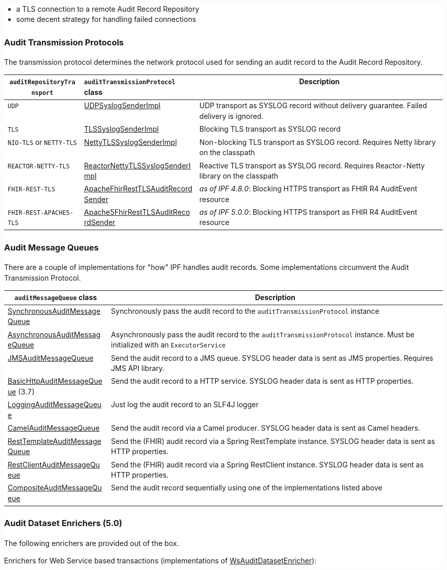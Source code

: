 * a TLS connection to a remote Audit Record Repository
* some decent strategy for handling failed connections


### Audit Transmission Protocols

The transmission protocol determines the network protocol used for sending an audit record to the Audit Record Repository.

| `auditRepositoryTransport` | `auditTransmissionProtocol` class                                                                                                          | Description                                                                              |
|----------------------------|:-------------------------------------------------------------------------------------------------------------------------------------------|------------------------------------------------------------------------------------------|
| `UDP`                      | [UDPSyslogSenderImpl](apidocs/org/openehealth/ipf/commons/audit/protocol/UDPSyslogSenderImpl.html)                                         | UDP transport as SYSLOG record without delivery guarantee. Failed delivery is ignored.   |
| `TLS`                      | [TLSSyslogSenderImpl](apidocs/org/openehealth/ipf/commons/audit/protocol/TLSSyslogSenderImpl.html)                                         | Blocking TLS transport as SYSLOG record                                                  |
| `NIO-TLS` or `NETTY-TLS`   | [NettyTLSSyslogSenderImpl](apidocs/org/openehealth/ipf/commons/audit/protocol/NettyTLSSyslogSenderImpl.html)                               | Non-blocking TLS transport as SYSLOG record. Requires Netty library on the classpath     |
| `REACTOR-NETTY-TLS`        | [ReactorNettyTLSSyslogSenderImpl](apidocs/org/openehealth/ipf/commons/audit/protocol/ReactorNettyTLSSyslogSenderImpl.html)                 | Reactive TLS transport as SYSLOG record. Requires Reactor-Netty library on the classpath |
| `FHIR-REST-TLS`            | [ApacheFhirRestTLSAuditRecordSender](apidocs/org/openehealth/ipf/commons/ihe/fhir/audit/protocol/ApacheFhirRestTLSAuditRecordSender.html)  | *as of IPF 4.8.0*: Blocking HTTPS transport as FHIR R4 AuditEvent resource               |
| `FHIR-REST-APACHE5-TLS`    | [Apache5FhirRestTLSAuditRecordSender](apidocs/org/openehealth/ipf/commons/ihe/fhir/audit/protocol/ApacheFhirRestTLSAuditRecordSender.html) | *as of IPF 5.0.0*: Blocking HTTPS transport as FHIR R4 AuditEvent resource               |

### Audit Message Queues

There are a couple of implementations for "how" IPF handles audit records. Some implementations circumvent the 
Audit Transmission Protocol.

| `auditMessageQueue` class                                                                                           | Description                                                                                                                     |
|---------------------------------------------------------------------------------------------------------------------|---------------------------------------------------------------------------------------------------------------------------------|
| [SynchronousAuditMessageQueue](apidocs/org/openehealth/ipf/commons/audit/queue/SynchronousAuditMessageQueue.html)   | Synchronously pass the audit record to the `auditTransmissionProtocol` instance                                                 |
| [AsynchronousAuditMessageQueue](apidocs/org/openehealth/ipf/commons/audit/queue/AsynchronousAuditMessageQueue.html) | Asynchronously pass the audit record to the `auditTransmissionProtocol` instance. Must be initialized with an `ExecutorService` |
| [JMSAuditMessageQueue](apidocs/org/openehealth/ipf/commons/audit/queue/JMSAuditMessageQueue.html)                   | Send the audit record to a JMS queue. SYSLOG header data is sent as JMS properties. Requires JMS API library.                   |
| [BasicHttpAuditMessageQueue](apidocs/org/openehealth/ipf/commons/audit/queue/BasicHttpAuditMessageQueue.html) (3.7) | Send the audit record to a HTTP service. SYSLOG header data is sent as HTTP properties.                                         |
| [LoggingAuditMessageQueue](apidocs/org/openehealth/ipf/commons/audit/queue/LoggingAuditMessageQueue.html)           | Just log the audit record to an SLF4J logger                                                                                    |
| [CamelAuditMessageQueue](apidocs/org/openehealth/ipf/commons/audit/queue/CamelAuditMessageQueue.html)               | Send the audit record via a Camel producer. SYSLOG header data is sent as Camel headers.                                        |
| [RestTemplateAuditMessageQueue](apidocs/org/openehealth/ipf/boot/atna/RestTemplateAuditMessageQueue.html)           | Send the (FHIR) audit record via a Spring RestTemplate instance. SYSLOG header data is sent as HTTP properties.                 |
| [RestClientAuditMessageQueue](apidocs/org/openehealth/ipf/boot/atna/RestClientAuditMessageQueue.html)               | Send the (FHIR) audit record via a Spring RestClient instance. SYSLOG header data is sent as HTTP properties.                                                                 |
| [CompositeAuditMessageQueue](apidocs/org/openehealth/ipf/commons/audit/queue/CompositeAuditMessageQueue.html)       | Send the audit record sequentially using one of the implementations listed above                                                |


### Audit Dataset Enrichers (5.0)

The following enrichers are provided out of the box.

Enrichers for Web Service based transactions (implementations of [WsAuditDatasetEnricher](apidocs/org/openehealth/ipf/commons/ihe/ws/cxf/audit/WsAuditDatasetEnricher.html)): 
